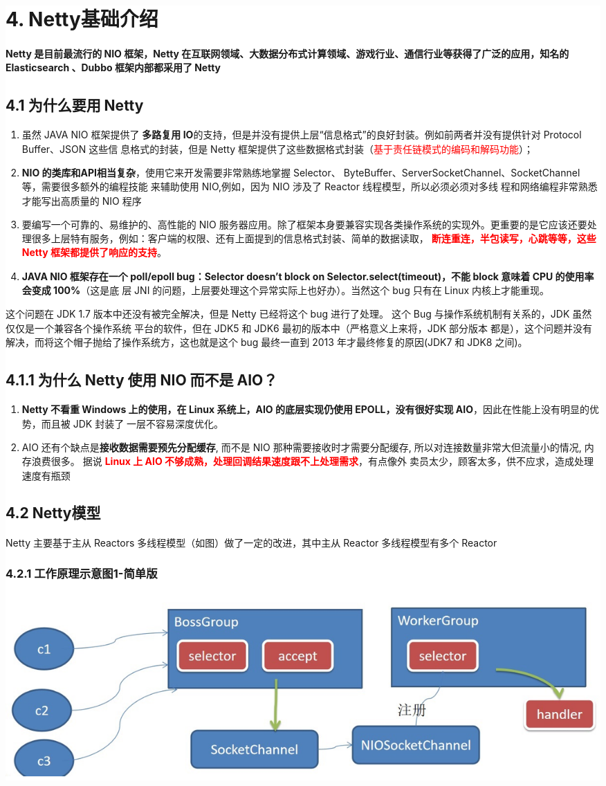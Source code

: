 # 4. Netty基础介绍

**Netty 是目前最流行的 NIO 框架，Netty 在互联网领域、大数据分布式计算领域、游戏行业、通信行业等获得了广泛的应用，知名的 Elasticsearch 、Dubbo 框架内部都采用了 Netty**

## 4.1 为什么要用 Netty

1. 虽然 JAVA NIO 框架提供了 **多路复用 IO**的支持，但是并没有提供上层“信息格式”的良好封装。例如前两者并没有提供针对 Protocol Buffer、JSON 这些信 息格式的封装，但是 Netty 框架提供了这些数据格式封装（<font color='red'>基于责任链模式的编码和解码功能</font>）； 

3. **NIO 的类库和API相当复杂**，使用它来开发需要非常熟练地掌握 Selector、 ByteBuffer、ServerSocketChannel、SocketChannel 等，需要很多额外的编程技能 来辅助使用 NIO,例如，因为 NIO 涉及了 Reactor 线程模型，所以必须必须对多线 程和网络编程非常熟悉才能写出高质量的 NIO 程序 

3. 要编写一个可靠的、易维护的、高性能的 NIO 服务器应用。除了框架本身要兼容实现各类操作系统的实现外。更重要的是它应该还要处理很多上层特有服务，例如：客户端的权限、还有上面提到的信息格式封装、简单的数据读取， <font color='red'>**断连重连，半包读写，心跳等等，这些 Netty 框架都提供了响应的支持**</font>。 

4. **JAVA NIO 框架存在一个 poll/epoll bug：Selector doesn’t block on Selector.select(timeout)，不能 block 意味着 CPU 的使用率会变成 100%**（这是底 层 JNI 的问题，上层要处理这个异常实际上也好办）。当然这个 bug 只有在 Linux 内核上才能重现。 

这个问题在 JDK 1.7 版本中还没有被完全解决，但是 Netty 已经将这个 bug 进行了处理。 这个 Bug 与操作系统机制有关系的，JDK 虽然仅仅是一个兼容各个操作系统 平台的软件，但在 JDK5 和 JDK6 最初的版本中（严格意义上来将，JDK 部分版本 都是），这个问题并没有解决，而将这个帽子抛给了操作系统方，这也就是这个 bug 最终一直到 2013 年才最终修复的原因(JDK7 和 JDK8 之间)。

## 4.1.1 为什么 Netty 使用 NIO 而不是 AIO？

1. **Netty 不看重 Windows 上的使用，在 Linux 系统上，AIO 的底层实现仍使用 EPOLL，没有很好实现 AIO**，因此在性能上没有明显的优势，而且被 JDK 封装了 一层不容易深度优化。 

3. AIO 还有个缺点是**接收数据需要预先分配缓存**, 而不是 NIO 那种需要接收时才需要分配缓存, 所以对连接数量非常大但流量小的情况, 内存浪费很多。 
据说  <font color='red'>**Linux 上 AIO 不够成熟，处理回调结果速度跟不上处理需求**</font>，有点像外 卖员太少，顾客太多，供不应求，造成处理速度有瓶颈

## 4.2 Netty模型

Netty 主要基于主从 Reactors 多线程模型（如图）做了一定的改进，其中主从 Reactor 多线程模型有多个 Reactor

### 4.2.1 工作原理示意图1-简单版
<a data-fancybox title="Netty模型" href="./image/netty01.jpg">![Netty模型](./image/netty01.jpg)</a>
